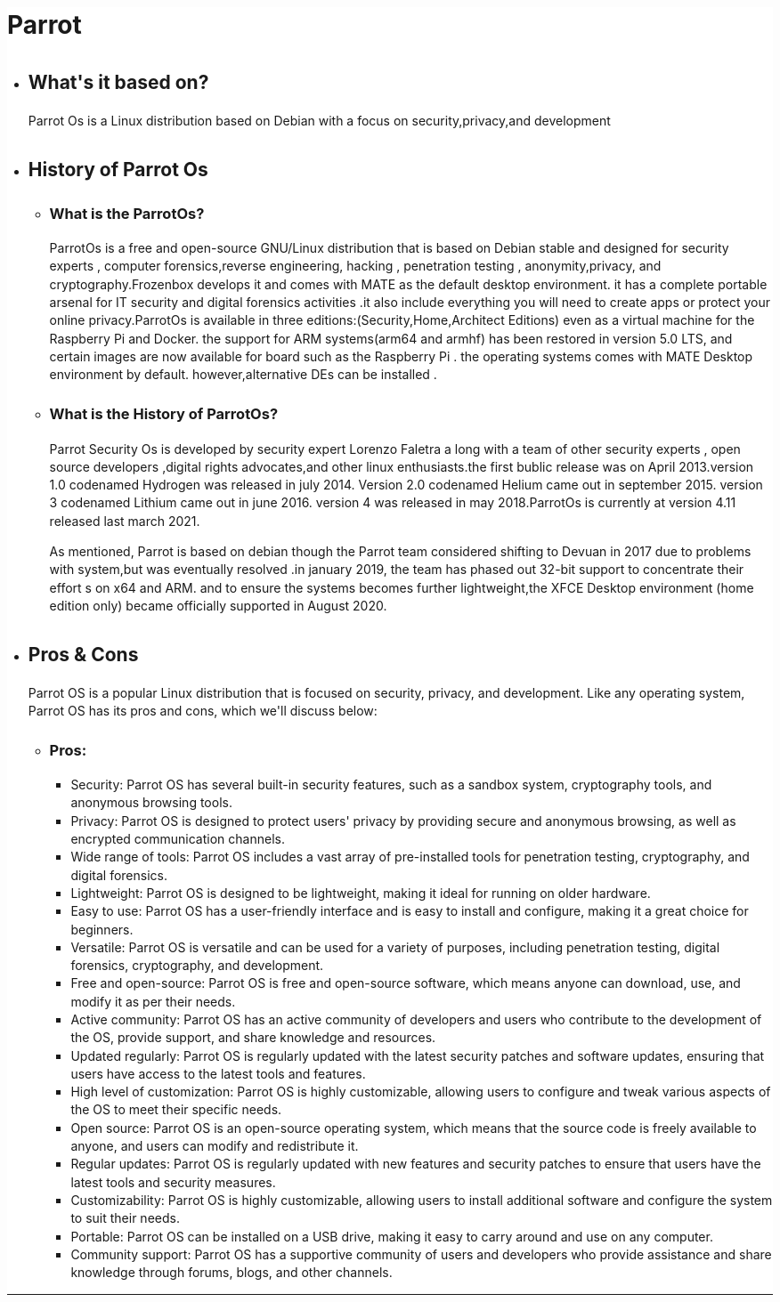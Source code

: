 
# Parrot
- ## What's it based on?
    Parrot Os is a Linux distribution based on Debian with a focus on security,privacy,and development
- ## History of Parrot Os
    - ### What is the ParrotOs?
        ParrotOs is a free and open-source GNU/Linux distribution that is based on Debian stable and designed for security experts , computer forensics,reverse engineering, hacking , penetration testing , anonymity,privacy, and cryptography.Frozenbox develops it and comes with MATE as the default desktop environment. it has a complete portable arsenal for IT security and digital forensics activities .it also include everything you will need to create apps or protect your online privacy.ParrotOs is available in three editions:(Security,Home,Architect Editions) even as a virtual machine for the Raspberry Pi and Docker. the support for ARM systems(arm64 and armhf) has been restored in version 5.0 LTS, and certain images are now available for board such as the Raspberry Pi . the operating systems comes with MATE Desktop environment by default. however,alternative DEs can be installed .

    - ### What is the History of ParrotOs?
        Parrot Security Os is developed by security expert Lorenzo Faletra a long with a team of other security experts , open source developers ,digital rights advocates,and other linux enthusiasts.the first bublic release was on April 2013.version 1.0 codenamed Hydrogen was released in july 2014. Version 2.0 codenamed Helium came out in september 2015. version 3 codenamed Lithium came out in june 2016. version 4 was released in may 2018.ParrotOs is currently at version 4.11 released last march 2021.

        As mentioned, Parrot is based on debian though the Parrot team considered shifting to Devuan in 2017 due to problems with system,but was eventually resolved .in january 2019, the team has phased out 32-bit support to concentrate their effort s on x64 and ARM. and to ensure the systems becomes further lightweight,the XFCE Desktop environment (home edition only) became officially supported in August 2020.

- ## Pros & Cons
  Parrot OS is a popular Linux distribution that is focused on security, privacy, and development. Like any operating system, Parrot OS has its pros and cons, which we'll discuss below:
  - ### Pros:
    - Security: Parrot OS has several built-in security features, such as a sandbox system, cryptography tools, and anonymous browsing tools.
    - Privacy: Parrot OS is designed to protect users' privacy by providing secure and anonymous browsing, as well as encrypted communication channels.
    - Wide range of tools: Parrot OS includes a vast array of pre-installed tools for penetration testing, cryptography, and digital forensics.
    - Lightweight: Parrot OS is designed to be lightweight, making it ideal for running on older hardware.
    - Easy to use: Parrot OS has a user-friendly interface and is easy to install and configure, making it a great choice for beginners.
    - Versatile: Parrot OS is versatile and can be used for a variety of purposes, including penetration testing, digital forensics, cryptography, and development.
    - Free and open-source: Parrot OS is free and open-source software, which means anyone can download, use, and modify it as per their needs.
    - Active community: Parrot OS has an active community of developers and users who contribute to the development of the OS, provide support, and share knowledge and resources.
    - Updated regularly: Parrot OS is regularly updated with the latest security patches and software updates, ensuring that users have access to the latest tools and features.
    - High level of customization: Parrot OS is highly customizable, allowing users to configure and tweak various aspects of the OS to meet their specific needs.
    - Open source: Parrot OS is an open-source operating system, which means that the source code is freely available to anyone, and users can modify and redistribute it.
    - Regular updates: Parrot OS is regularly updated with new features and security patches to ensure that users have the latest tools and security measures.
    - Customizability: Parrot OS is highly customizable, allowing users to install additional software and configure the system to suit their needs.
    - Portable: Parrot OS can be installed on a USB drive, making it easy to carry around and use on any computer.
    - Community support: Parrot OS has a supportive community of users and developers who provide assistance and share knowledge through forums, blogs, and other channels.
---